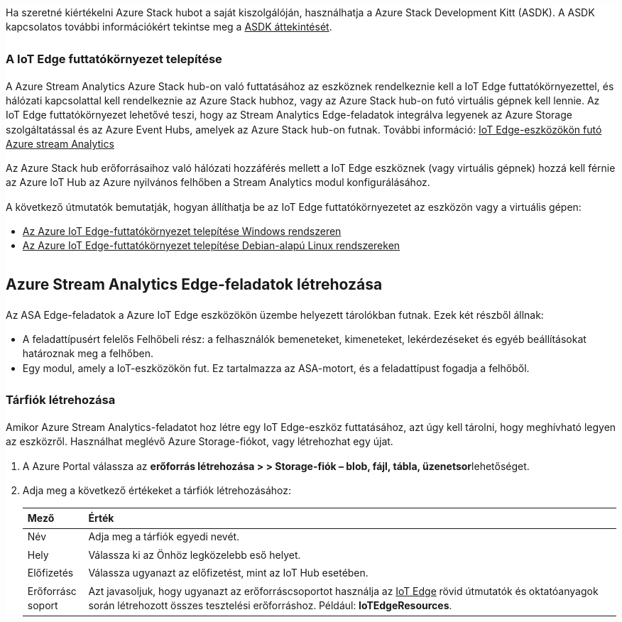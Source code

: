 Ha szeretné kiértékelni Azure Stack hubot a saját kiszolgálóján, használhatja a Azure Stack Development Kitt (ASDK).  A ASDK kapcsolatos további információkért tekintse meg a [ASDK áttekintését](https://docs.microsoft.com/azure-stack/asdk/).

### <a name="install-the-iot-edge-runtime"></a>A IoT Edge futtatókörnyezet telepítése

A Azure Stream Analytics Azure Stack hub-on való futtatásához az eszköznek rendelkeznie kell a IoT Edge futtatókörnyezettel, és hálózati kapcsolattal kell rendelkeznie az Azure Stack hubhoz, vagy az Azure Stack hub-on futó virtuális gépnek kell lennie. Az IoT Edge futtatókörnyezet lehetővé teszi, hogy az Stream Analytics Edge-feladatok integrálva legyenek az Azure Storage szolgáltatással és az Azure Event Hubs, amelyek az Azure Stack hub-on futnak. További információ: [IoT Edge-eszközökön futó Azure stream Analytics](stream-analytics-edge.md) 

Az Azure Stack hub erőforrásaihoz való hálózati hozzáférés mellett a IoT Edge eszköznek (vagy virtuális gépnek) hozzá kell férnie az Azure IoT Hub az Azure nyilvános felhőben a Stream Analytics modul konfigurálásához. 

A következő útmutatók bemutatják, hogyan állíthatja be az IoT Edge futtatókörnyezetet az eszközön vagy a virtuális gépen:

* [Az Azure IoT Edge-futtatókörnyezet telepítése Windows rendszeren](../iot-edge/how-to-install-iot-edge-windows.md)
* [Az Azure IoT Edge-futtatókörnyezet telepítése Debian-alapú Linux rendszereken](../iot-edge/how-to-install-iot-edge-linux.md)


## <a name="create-an-azure-stream-analytics-edge-job"></a>Azure Stream Analytics Edge-feladatok létrehozása

Az ASA Edge-feladatok a Azure IoT Edge eszközökön üzembe helyezett tárolókban futnak. Ezek két részből állnak:
* A feladattípusért felelős Felhőbeli rész: a felhasználók bemeneteket, kimeneteket, lekérdezéseket és egyéb beállításokat határoznak meg a felhőben.
* Egy modul, amely a IoT-eszközökön fut. Ez tartalmazza az ASA-motort, és a feladattípust fogadja a felhőből.

### <a name="create-a-storage-account"></a>Tárfiók létrehozása

Amikor Azure Stream Analytics-feladatot hoz létre egy IoT Edge-eszköz futtatásához, azt úgy kell tárolni, hogy meghívható legyen az eszközről. Használhat meglévő Azure Storage-fiókot, vagy létrehozhat egy újat.
1. A Azure Portal válassza az **erőforrás létrehozása > > Storage-fiók – blob, fájl, tábla, üzenetsor**lehetőséget.
2. Adja meg a következő értékeket a tárfiók létrehozásához:

   | Mező | Érték |
   | --- | --- |
   | Név | Adja meg a tárfiók egyedi nevét. |
   | Hely | Válassza ki az Önhöz legközelebb eső helyet.|
   | Előfizetés | Válassza ugyanazt az előfizetést, mint az IoT Hub esetében.|
   | Erőforráscsoport | Azt javasoljuk, hogy ugyanazt az erőforráscsoportot használja az [IoT Edge](https://docs.microsoft.com/azure/iot-edge/quickstart) rövid útmutatók és oktatóanyagok során létrehozott összes tesztelési erőforráshoz. Például: **IoTEdgeResources**. |
